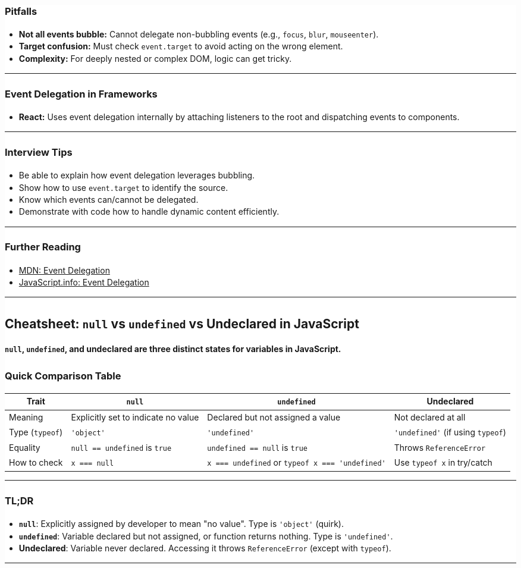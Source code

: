 ### Pitfalls
- **Not all events bubble:** Cannot delegate non-bubbling events (e.g., `focus`, `blur`, `mouseenter`).
- **Target confusion:** Must check `event.target` to avoid acting on the wrong element.
- **Complexity:** For deeply nested or complex DOM, logic can get tricky.

---

### Event Delegation in Frameworks
- **React:** Uses event delegation internally by attaching listeners to the root and dispatching events to components.

---

### Interview Tips
- Be able to explain how event delegation leverages bubbling.
- Show how to use `event.target` to identify the source.
- Know which events can/cannot be delegated.
- Demonstrate with code how to handle dynamic content efficiently.

---

### Further Reading
- [MDN: Event Delegation](https://developer.mozilla.org/en-US/docs/Learn/JavaScript/Building_blocks/Events#event_delegation)
- [JavaScript.info: Event Delegation](https://javascript.info/event-delegation)

---

## Cheatsheet: `null` vs `undefined` vs Undeclared in JavaScript

**`null`, `undefined`, and undeclared are three distinct states for variables in JavaScript.**

### Quick Comparison Table

| Trait                | `null`                                      | `undefined`                                 | Undeclared                        |
|----------------------|---------------------------------------------|---------------------------------------------|-----------------------------------|
| Meaning              | Explicitly set to indicate no value         | Declared but not assigned a value           | Not declared at all               |
| Type (`typeof`)      | `'object'`                                  | `'undefined'`                               | `'undefined'` (if using `typeof`) |
| Equality             | `null == undefined` is `true`               | `undefined == null` is `true`               | Throws `ReferenceError`           |
| How to check         | `x === null`                                | `x === undefined` or `typeof x === 'undefined'` | Use `typeof x` in try/catch      |

---

### TL;DR
- **`null`**: Explicitly assigned by developer to mean "no value". Type is `'object'` (quirk).
- **`undefined`**: Variable declared but not assigned, or function returns nothing. Type is `'undefined'`.
- **Undeclared**: Variable never declared. Accessing it throws `ReferenceError` (except with `typeof`).

---